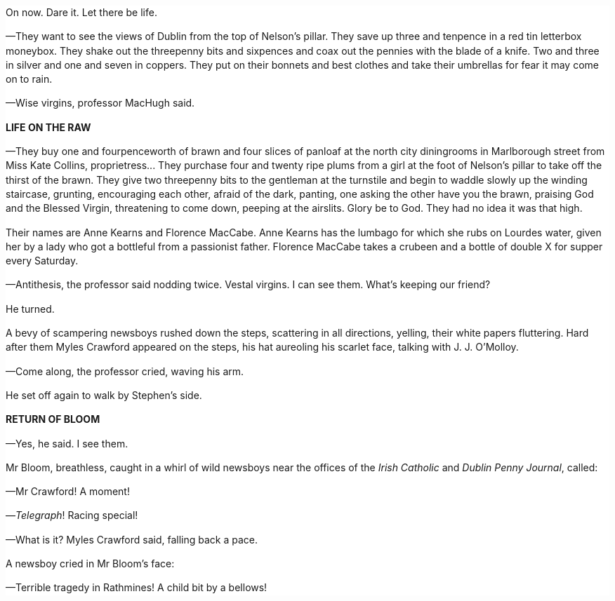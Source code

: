 On now. Dare it. Let there be life.

—They want to see the views of Dublin from the top of Nelson’s pillar.
They save up three and tenpence in a red tin letterbox moneybox. They
shake out the threepenny bits and sixpences and coax out the pennies
with the blade of a knife. Two and three in silver and one and seven in
coppers. They put on their bonnets and best clothes and take their
umbrellas for fear it may come on to rain.

—Wise virgins, professor MacHugh said.

**LIFE ON THE RAW**

—They buy one and fourpenceworth of brawn and four slices of panloaf at
the north city diningrooms in Marlborough street from Miss Kate Collins,
proprietress... They purchase four and twenty ripe plums from a girl at
the foot of Nelson’s pillar to take off the thirst of the brawn. They
give two threepenny bits to the gentleman at the turnstile and begin to
waddle slowly up the winding staircase, grunting, encouraging each
other, afraid of the dark, panting, one asking the other have you the
brawn, praising God and the Blessed Virgin, threatening to come down,
peeping at the airslits. Glory be to God. They had no idea it was that
high.

Their names are Anne Kearns and Florence MacCabe. Anne Kearns has the
lumbago for which she rubs on Lourdes water, given her by a lady who got
a bottleful from a passionist father. Florence MacCabe takes a crubeen
and a bottle of double X for supper every Saturday.

—Antithesis, the professor said nodding twice. Vestal virgins. I can see
them. What’s keeping our friend?

He turned.

A bevy of scampering newsboys rushed down the steps, scattering in all
directions, yelling, their white papers fluttering. Hard after them
Myles Crawford appeared on the steps, his hat aureoling his scarlet
face, talking with J. J. O’Molloy.

—Come along, the professor cried, waving his arm.

He set off again to walk by Stephen’s side.

**RETURN OF BLOOM**

—Yes, he said. I see them.

Mr Bloom, breathless, caught in a whirl of wild newsboys near the
offices of the *Irish Catholic* and *Dublin Penny Journal*, called:

—Mr Crawford! A moment!

—*Telegraph*! Racing special!

—What is it? Myles Crawford said, falling back a pace.

A newsboy cried in Mr Bloom’s face:

—Terrible tragedy in Rathmines! A child bit by a bellows!
